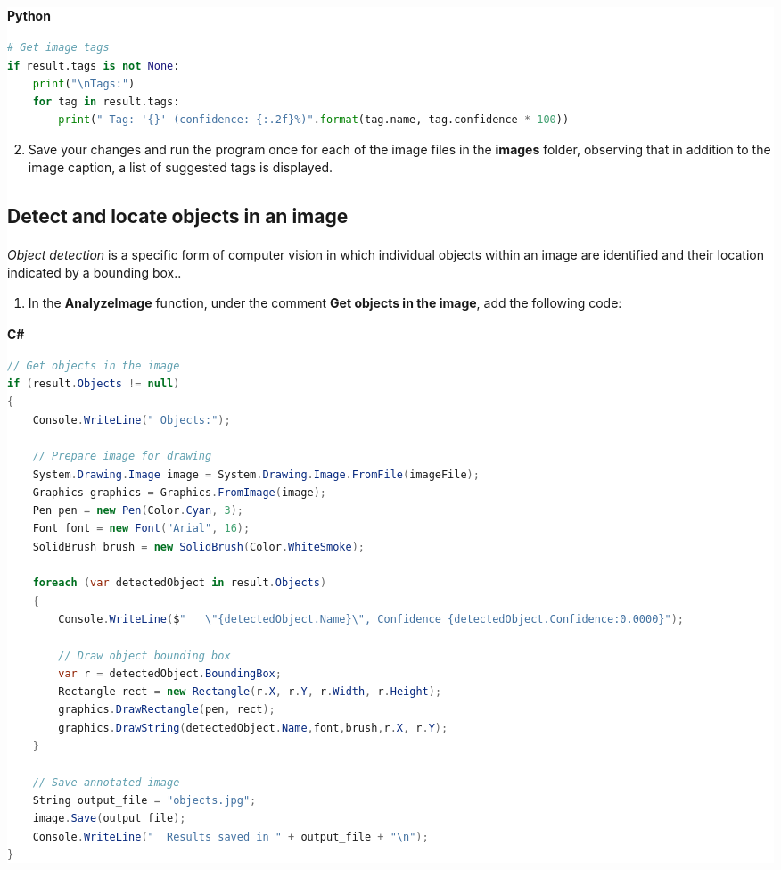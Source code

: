 **Python**

```Python
# Get image tags
if result.tags is not None:
    print("\nTags:")
    for tag in result.tags:
        print(" Tag: '{}' (confidence: {:.2f}%)".format(tag.name, tag.confidence * 100))
```

2. Save your changes and run the program once for each of the image files in the **images** folder, observing that in addition to the image caption, a list of suggested tags is displayed.

## Detect and locate objects in an image

*Object detection* is a specific form of computer vision in which individual objects within an image are identified and their location indicated by a bounding box..

1. In the **AnalyzeImage** function, under the comment **Get objects in the image**, add the following code:

**C#**

```C#
// Get objects in the image
if (result.Objects != null)
{
    Console.WriteLine(" Objects:");

    // Prepare image for drawing
    System.Drawing.Image image = System.Drawing.Image.FromFile(imageFile);
    Graphics graphics = Graphics.FromImage(image);
    Pen pen = new Pen(Color.Cyan, 3);
    Font font = new Font("Arial", 16);
    SolidBrush brush = new SolidBrush(Color.WhiteSmoke);

    foreach (var detectedObject in result.Objects)
    {
        Console.WriteLine($"   \"{detectedObject.Name}\", Confidence {detectedObject.Confidence:0.0000}");

        // Draw object bounding box
        var r = detectedObject.BoundingBox;
        Rectangle rect = new Rectangle(r.X, r.Y, r.Width, r.Height);
        graphics.DrawRectangle(pen, rect);
        graphics.DrawString(detectedObject.Name,font,brush,r.X, r.Y);
    }
                    
    // Save annotated image
    String output_file = "objects.jpg";
    image.Save(output_file);
    Console.WriteLine("  Results saved in " + output_file + "\n");   
}

```
